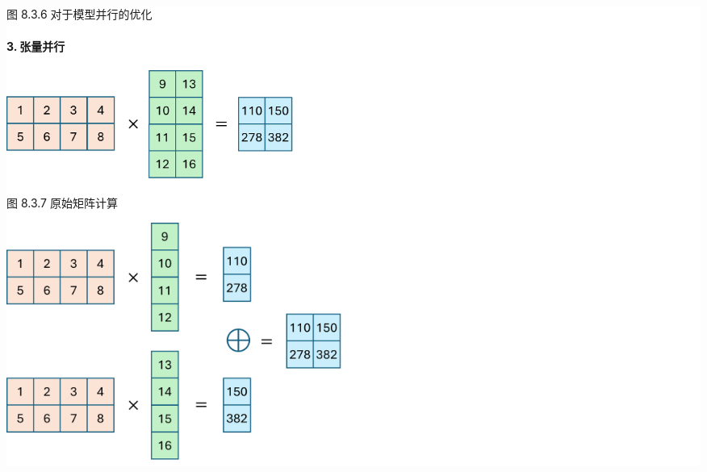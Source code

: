 
图 8.3.6 对于模型并行的优化


#### 3. 张量并行


<img src="./img/tp0.png" width=360>

图 8.3.7 原始矩阵计算


<img src="./img/tp1.png" width=420>
